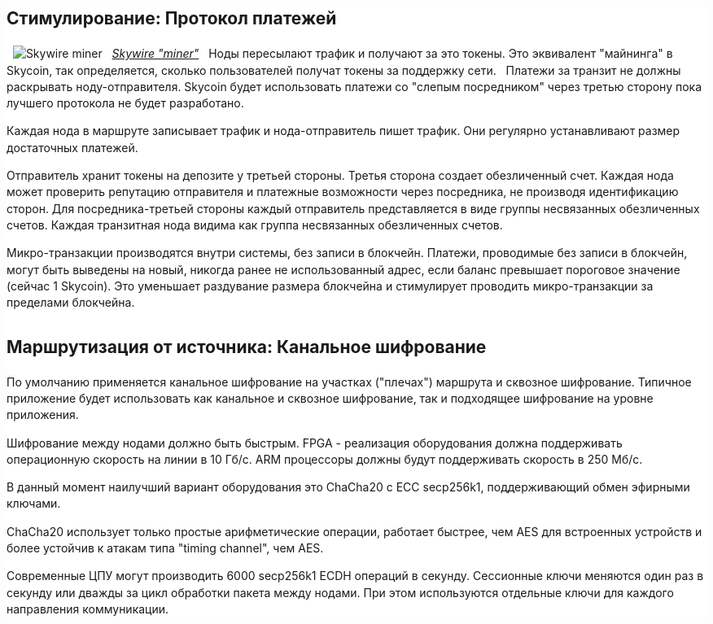 ## Стимулирование: Протокол платежей
 
![Skywire miner](https://i.imgur.com/2zj4CUV.jpg)
 
*[Skywire "miner"](/statement/skywire-miner-hardware-for-the-next-internet/)*
 
Ноды пересылают трафик и получают за это токены. Это эквивалент "майнинга" в Skycoin, так определяется, сколько пользователей
получат токены за поддержку сети.
 
Платежи за транзит не должны раскрывать ноду-отправителя. Skycoin будет использовать платежи со "слепым посредником" через
третью сторону пока лучшего протокола не будет разработано.

Каждая нода в маршруте записывает трафик и нода-отправитель пишет трафик. Они регулярно устанавливают размер достаточных платежей.

Отправитель хранит токены на депозите у третьей стороны. Третья сторона создает обезличенный счет. Каждая нода может проверить
репутацию отправителя и платежные возможности через посредника, не производя идентификацию сторон. Для посредника-третьей стороны
каждый отправитель представляется в виде группы несвязанных обезличенных счетов. Каждая транзитная нода видима как группа
несвязанных обезличенных счетов.

Микро-транзакции производятся внутри системы, без записи в блокчейн. Платежи, проводимые без записи в блокчейн, могут быть
выведены на новый, никогда ранее не использованный адрес, если баланс превышает пороговое значение (сейчас 1 Skycoin). Это
уменьшает раздувание размера блокчейна и стимулирует проводить микро-транзакции за пределами блокчейна.

## Маршрутизация от источника: Канальное шифрование

По умолчанию применяется канальное шифрование на участках ("плечах") маршрута и сквозное шифрование. Типичное приложение
будет использовать как канальное и сквозное шифрование, так и подходящее шифрование на уровне приложения.

Шифрование между нодами должно быть быстрым. FPGA - реализация оборудования должна поддерживать операционную скорость на линии
в 10 Гб/с. ARM процессоры должны будут поддерживать скорость в 250 Mб/с.

В данный момент наилучший вариант оборудования это ChaCha20 с ECC secp256k1, поддерживающий обмен эфирными ключами.

ChaCha20 использует только простые арифметические операции, работает быстрее, чем AES для встроенных устройств и более устойчив
к атакам типа "timing channel", чем AES.

Современные ЦПУ могут производить 6000 secp256k1 ECDH операций в секунду. Сессионные ключи меняются один раз в секунду или
дважды за цикл обработки пакета между нодами. При этом используются отдельные ключи для каждого направления коммуникации.
